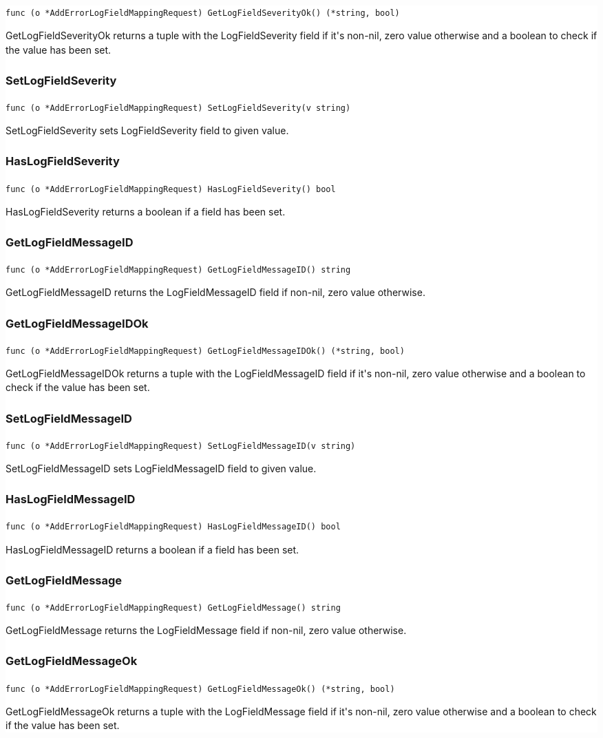 `func (o *AddErrorLogFieldMappingRequest) GetLogFieldSeverityOk() (*string, bool)`

GetLogFieldSeverityOk returns a tuple with the LogFieldSeverity field if it's non-nil, zero value otherwise
and a boolean to check if the value has been set.

### SetLogFieldSeverity

`func (o *AddErrorLogFieldMappingRequest) SetLogFieldSeverity(v string)`

SetLogFieldSeverity sets LogFieldSeverity field to given value.

### HasLogFieldSeverity

`func (o *AddErrorLogFieldMappingRequest) HasLogFieldSeverity() bool`

HasLogFieldSeverity returns a boolean if a field has been set.

### GetLogFieldMessageID

`func (o *AddErrorLogFieldMappingRequest) GetLogFieldMessageID() string`

GetLogFieldMessageID returns the LogFieldMessageID field if non-nil, zero value otherwise.

### GetLogFieldMessageIDOk

`func (o *AddErrorLogFieldMappingRequest) GetLogFieldMessageIDOk() (*string, bool)`

GetLogFieldMessageIDOk returns a tuple with the LogFieldMessageID field if it's non-nil, zero value otherwise
and a boolean to check if the value has been set.

### SetLogFieldMessageID

`func (o *AddErrorLogFieldMappingRequest) SetLogFieldMessageID(v string)`

SetLogFieldMessageID sets LogFieldMessageID field to given value.

### HasLogFieldMessageID

`func (o *AddErrorLogFieldMappingRequest) HasLogFieldMessageID() bool`

HasLogFieldMessageID returns a boolean if a field has been set.

### GetLogFieldMessage

`func (o *AddErrorLogFieldMappingRequest) GetLogFieldMessage() string`

GetLogFieldMessage returns the LogFieldMessage field if non-nil, zero value otherwise.

### GetLogFieldMessageOk

`func (o *AddErrorLogFieldMappingRequest) GetLogFieldMessageOk() (*string, bool)`

GetLogFieldMessageOk returns a tuple with the LogFieldMessage field if it's non-nil, zero value otherwise
and a boolean to check if the value has been set.
